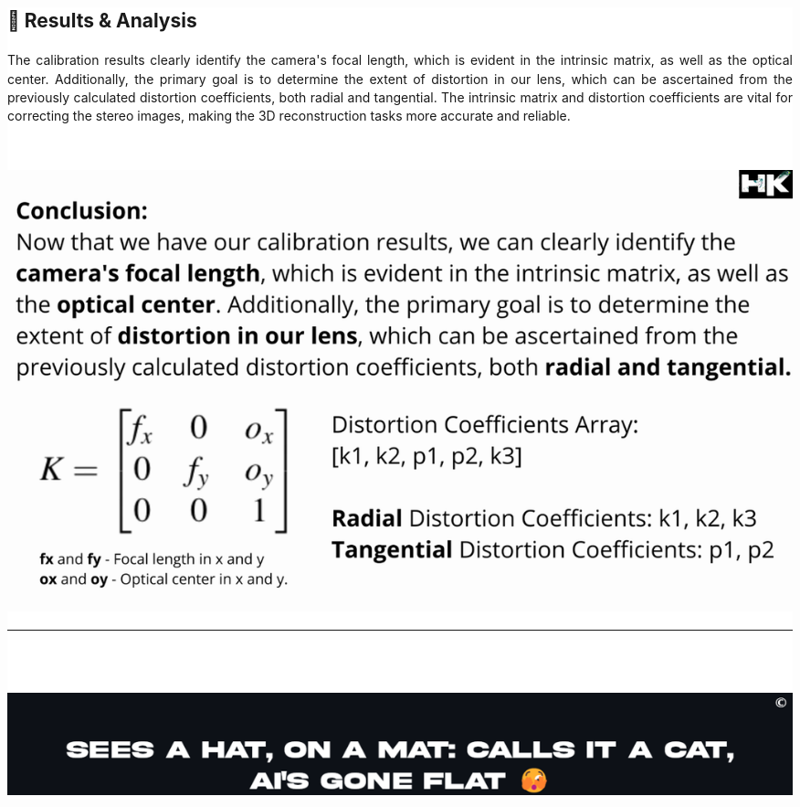
<p align="center"><h2>💠 Results & Analysis </h2></p>
<p style="text-align: justify;">
The calibration results clearly identify the camera's focal length, which is evident in the intrinsic matrix, as well as the optical center. Additionally, the primary goal is to determine the extent of distortion in our lens, which can be ascertained from the previously calculated distortion coefficients, both radial and tangential. The intrinsic matrix and distortion coefficients are vital for correcting the stereo images, making the 3D reconstruction tasks more accurate and reliable.
</p> <br>

<p align="center">
    <img src="readme_data/project_obs8.png" alt="Result and Analysis Images" width="1500"/>
</p> <hr> <br> <br>


<p align="center">
    <img src="readme_data/HKCV_quote.png" alt="endquote" width="1500"/>
</p>
